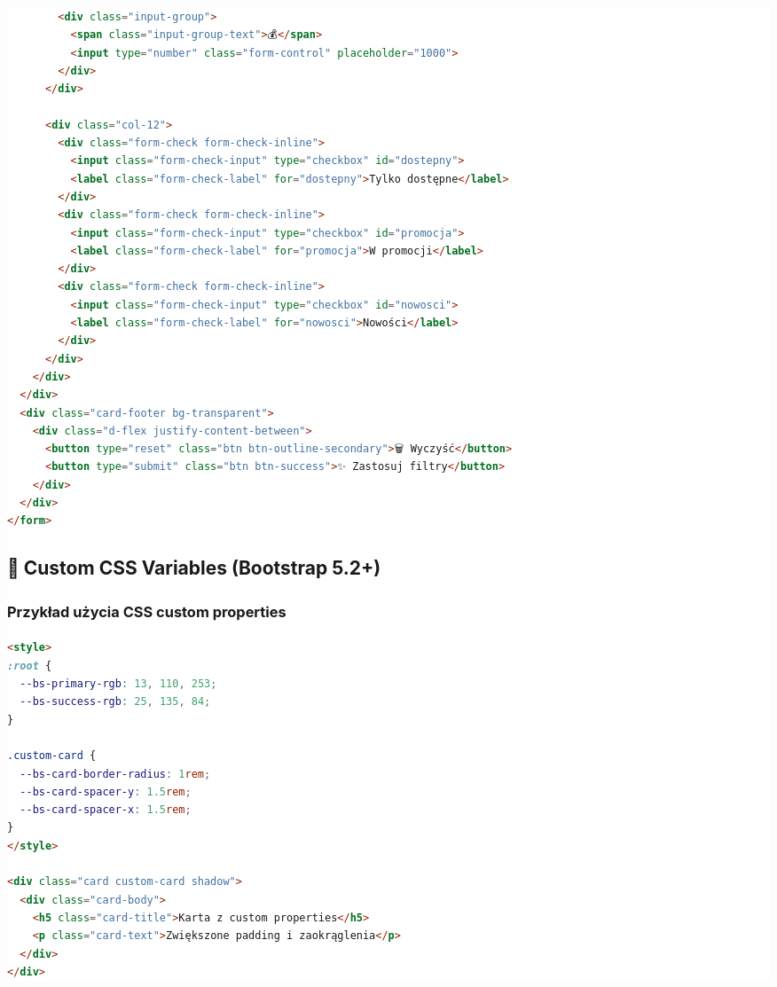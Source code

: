 ```html
        <div class="input-group">
          <span class="input-group-text">💰</span>
          <input type="number" class="form-control" placeholder="1000">
        </div>
      </div>
      
      <div class="col-12">
        <div class="form-check form-check-inline">
          <input class="form-check-input" type="checkbox" id="dostepny">
          <label class="form-check-label" for="dostepny">Tylko dostępne</label>
        </div>
        <div class="form-check form-check-inline">
          <input class="form-check-input" type="checkbox" id="promocja">
          <label class="form-check-label" for="promocja">W promocji</label>
        </div>
        <div class="form-check form-check-inline">
          <input class="form-check-input" type="checkbox" id="nowosci">
          <label class="form-check-label" for="nowosci">Nowości</label>
        </div>
      </div>
    </div>
  </div>
  <div class="card-footer bg-transparent">
    <div class="d-flex justify-content-between">
      <button type="reset" class="btn btn-outline-secondary">🗑️ Wyczyść</button>
      <button type="submit" class="btn btn-success">✨ Zastosuj filtry</button>
    </div>
  </div>
</form>
```

## 🎨 Custom CSS Variables (Bootstrap 5.2+)

### Przykład użycia CSS custom properties
```html
<style>
:root {
  --bs-primary-rgb: 13, 110, 253;
  --bs-success-rgb: 25, 135, 84;
}

.custom-card {
  --bs-card-border-radius: 1rem;
  --bs-card-spacer-y: 1.5rem;
  --bs-card-spacer-x: 1.5rem;
}
</style>

<div class="card custom-card shadow">
  <div class="card-body">
    <h5 class="card-title">Karta z custom properties</h5>
    <p class="card-text">Zwiększone padding i zaokrąglenia</p>
  </div>
</div>
```
